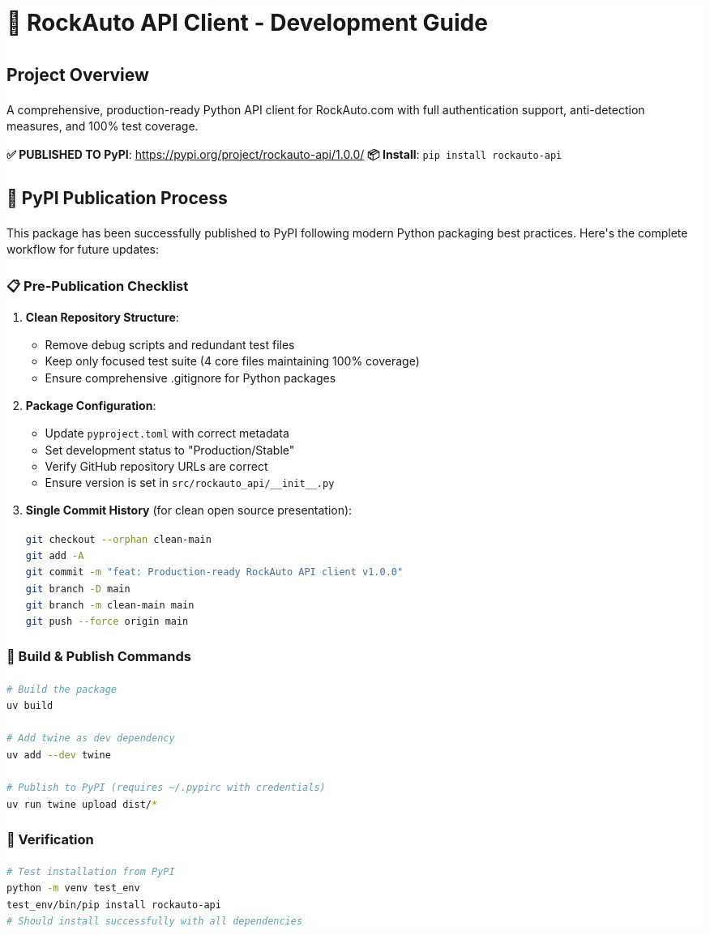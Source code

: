 # 🚗 RockAuto API Client - Development Guide

## Project Overview

A comprehensive, production-ready Python API client for RockAuto.com with full authentication support, anti-detection measures, and 100% test coverage.

**✅ PUBLISHED TO PyPI**: https://pypi.org/project/rockauto-api/1.0.0/
**📦 Install**: `pip install rockauto-api`

## 🚀 PyPI Publication Process

This package has been successfully published to PyPI following modern Python packaging best practices. Here's the complete workflow for future updates:

### 📋 Pre-Publication Checklist
1. **Clean Repository Structure**:
   - Remove debug scripts and redundant test files
   - Keep only focused test suite (4 core files maintaining 100% coverage)
   - Ensure comprehensive .gitignore for Python packages

2. **Package Configuration**:
   - Update `pyproject.toml` with correct metadata
   - Set development status to "Production/Stable"
   - Verify GitHub repository URLs are correct
   - Ensure version is set in `src/rockauto_api/__init__.py`

3. **Single Commit History** (for clean open source presentation):
   ```bash
   git checkout --orphan clean-main
   git add -A
   git commit -m "feat: Production-ready RockAuto API client v1.0.0"
   git branch -D main
   git branch -m clean-main main
   git push --force origin main
   ```

### 🔧 Build & Publish Commands
```bash
# Build the package
uv build

# Add twine as dev dependency
uv add --dev twine

# Publish to PyPI (requires ~/.pypirc with credentials)
uv run twine upload dist/*
```

### 🧪 Verification
```bash
# Test installation from PyPI
python -m venv test_env
test_env/bin/pip install rockauto-api
# Should install successfully with all dependencies
```
